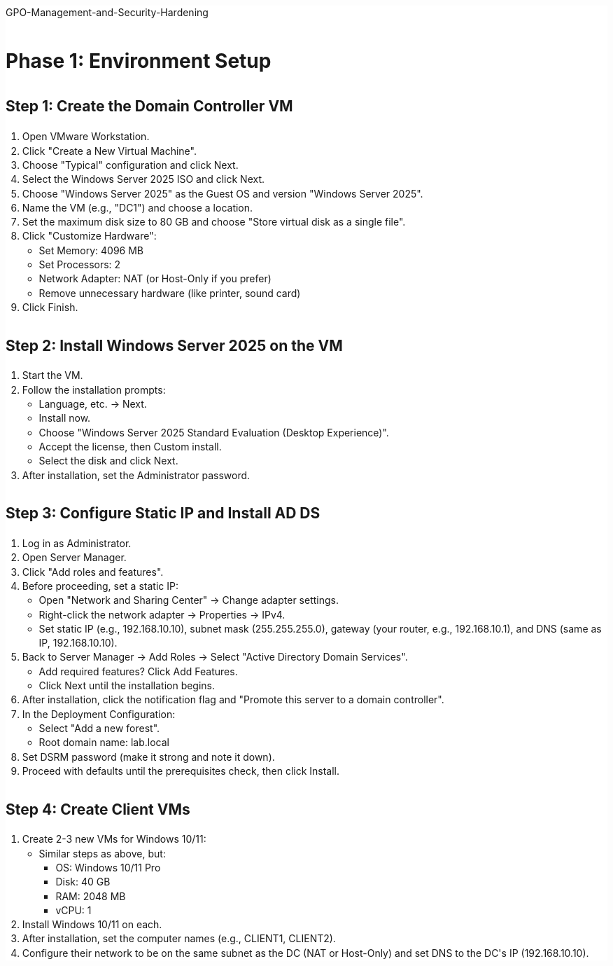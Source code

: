 GPO-Management-and-Security-Hardening

# Phase 1: Environment Setup

## Step 1: Create the Domain Controller VM
1. Open VMware Workstation.
2. Click "Create a New Virtual Machine".
3. Choose "Typical" configuration and click Next.
4. Select the Windows Server 2025 ISO and click Next.
5. Choose "Windows Server 2025" as the Guest OS and version "Windows Server 2025".
6. Name the VM (e.g., "DC1") and choose a location.
7. Set the maximum disk size to 80 GB and choose "Store virtual disk as a single file".
8. Click "Customize Hardware":
   - Set Memory: 4096 MB
   - Set Processors: 2
   - Network Adapter: NAT (or Host-Only if you prefer)
   - Remove unnecessary hardware (like printer, sound card)
9. Click Finish.
## Step 2: Install Windows Server 2025 on the VM
1. Start the VM.
2. Follow the installation prompts:
   - Language, etc. -> Next.
   - Install now.
   - Choose "Windows Server 2025 Standard Evaluation (Desktop Experience)".
   - Accept the license, then Custom install.
   - Select the disk and click Next.
3. After installation, set the Administrator password.
## Step 3: Configure Static IP and Install AD DS
1. Log in as Administrator.
2. Open Server Manager.
3. Click "Add roles and features".
4. Before proceeding, set a static IP:
   - Open "Network and Sharing Center" -> Change adapter settings.
   - Right-click the network adapter -> Properties -> IPv4.
   - Set static IP (e.g., 192.168.10.10), subnet mask (255.255.255.0), gateway (your router, e.g., 192.168.10.1), and DNS (same as IP, 192.168.10.10).
5. Back to Server Manager -> Add Roles -> Select "Active Directory Domain Services".
   - Add required features? Click Add Features.
   - Click Next until the installation begins.
6. After installation, click the notification flag and "Promote this server to a domain controller".
7. In the Deployment Configuration:
   - Select "Add a new forest".
   - Root domain name: lab.local
8. Set DSRM password (make it strong and note it down).
9. Proceed with defaults until the prerequisites check, then click Install.
## Step 4: Create Client VMs
1. Create 2-3 new VMs for Windows 10/11:
   - Similar steps as above, but:
     - OS: Windows 10/11 Pro
     - Disk: 40 GB
     - RAM: 2048 MB
     - vCPU: 1
2. Install Windows 10/11 on each.
3. After installation, set the computer names (e.g., CLIENT1, CLIENT2).
4. Configure their network to be on the same subnet as the DC (NAT or Host-Only) and set DNS to the DC's IP (192.168.10.10).